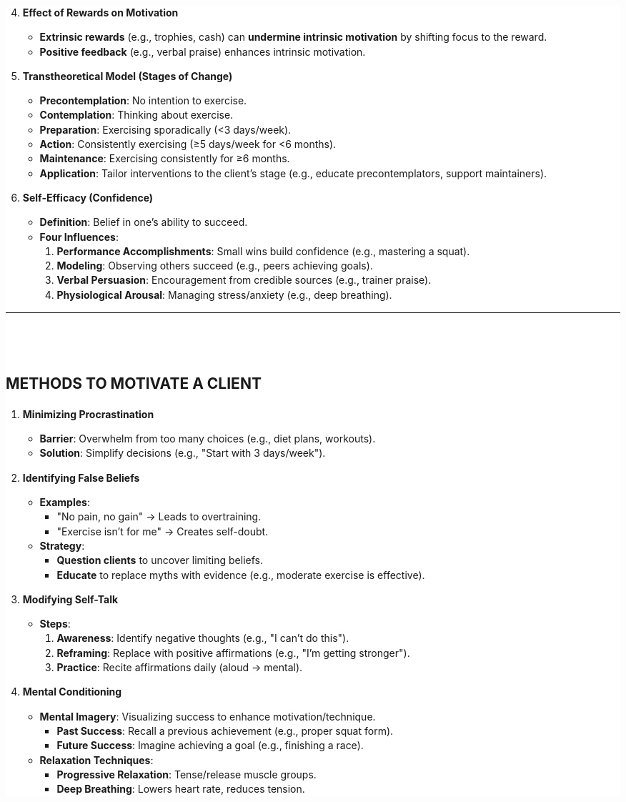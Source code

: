 4. **Effect of Rewards on Motivation**  
   - **Extrinsic rewards** (e.g., trophies, cash) can **undermine intrinsic motivation** by shifting focus to the reward.  
   - **Positive feedback** (e.g., verbal praise) enhances intrinsic motivation.  

5. **Transtheoretical Model (Stages of Change)**  
   - **Precontemplation**: No intention to exercise.  
   - **Contemplation**: Thinking about exercise.  
   - **Preparation**: Exercising sporadically (<3 days/week).  
   - **Action**: Consistently exercising (≥5 days/week for <6 months).  
   - **Maintenance**: Exercising consistently for ≥6 months.  
   - **Application**: Tailor interventions to the client’s stage (e.g., educate precontemplators, support maintainers).  

6. **Self-Efficacy (Confidence)**  
   - **Definition**: Belief in one’s ability to succeed.  
   - **Four Influences**:  
     1. **Performance Accomplishments**: Small wins build confidence (e.g., mastering a squat).  
     2. **Modeling**: Observing others succeed (e.g., peers achieving goals).  
     3. **Verbal Persuasion**: Encouragement from credible sources (e.g., trainer praise).  
     4. **Physiological Arousal**: Managing stress/anxiety (e.g., deep breathing).  

---
<br>
<br>

## **METHODS TO MOTIVATE A CLIENT**  
1. **Minimizing Procrastination**  
   - **Barrier**: Overwhelm from too many choices (e.g., diet plans, workouts).  
   - **Solution**: Simplify decisions (e.g., "Start with 3 days/week").  

2. **Identifying False Beliefs**  
   - **Examples**:  
     - "No pain, no gain" → Leads to overtraining.  
     - "Exercise isn’t for me" → Creates self-doubt.  
   - **Strategy**:  
     - **Question clients** to uncover limiting beliefs.  
     - **Educate** to replace myths with evidence (e.g., moderate exercise is effective).  

3. **Modifying Self-Talk**  
   - **Steps**:  
     1. **Awareness**: Identify negative thoughts (e.g., "I can’t do this").  
     2. **Reframing**: Replace with positive affirmations (e.g., "I’m getting stronger").  
     3. **Practice**: Recite affirmations daily (aloud → mental).  

4. **Mental Conditioning**  
   - **Mental Imagery**: Visualizing success to enhance motivation/technique.  
     - **Past Success**: Recall a previous achievement (e.g., proper squat form).  
     - **Future Success**: Imagine achieving a goal (e.g., finishing a race).  
   - **Relaxation Techniques**:  
     - **Progressive Relaxation**: Tense/release muscle groups.  
     - **Deep Breathing**: Lowers heart rate, reduces tension.  
